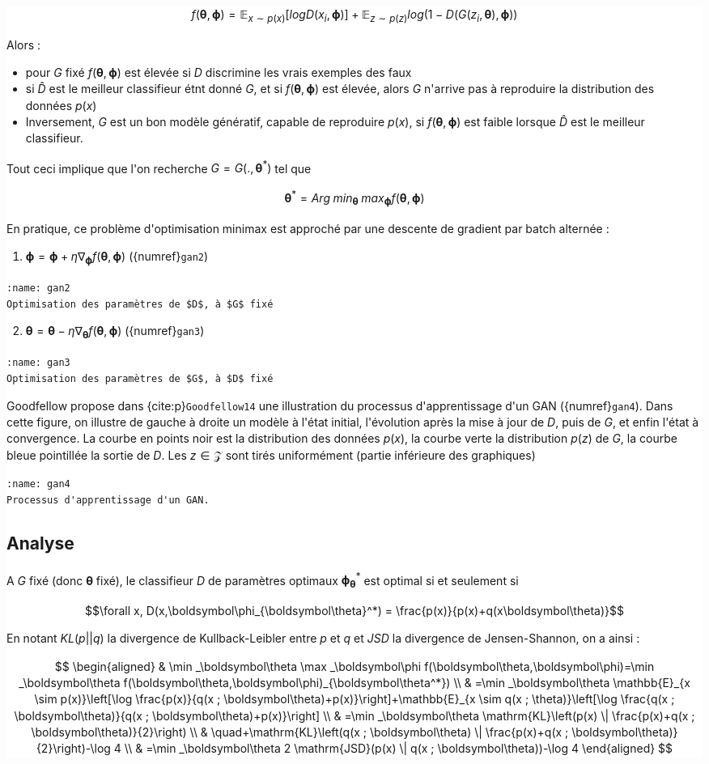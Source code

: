 $$f(\boldsymbol\theta,\boldsymbol\phi) = \mathbb{E}_{x\sim p(x)}[log D(x_i,\boldsymbol \phi)] + \mathbb{E}_{z\sim p(z)}log (1-D(G(z_i,\boldsymbol\theta),\boldsymbol\phi))$$

Alors : 
- pour $G$ fixé $f(\boldsymbol\theta,\boldsymbol\phi)$ est élevée si $D$ discrimine les vrais exemples des faux
- si $\hat D$ est le meilleur classifieur étnt donné $G$, et si $f(\boldsymbol\theta,\boldsymbol\phi)$ est élevée, alors $G$ n'arrive pas à reproduire la distribution des données $p(x)$
- Inversement, $G$ est un bon modèle génératif, capable de reproduire $p(x)$, si $f(\boldsymbol\theta,\boldsymbol\phi)$ est faible lorsque $\hat D$ est le meilleur classifieur.

Tout ceci implique que l'on recherche $G=G(.,\boldsymbol\theta^*)$ tel que 

$$\boldsymbol\theta^* = Arg\; min_{\boldsymbol\theta}\;max_{\boldsymbol\phi}f(\boldsymbol\theta,\boldsymbol\phi)$$

En pratique, ce problème d'optimisation minimax est approché par une descente de gradient par batch alternée : 

1. $\boldsymbol\phi = \boldsymbol\phi+\eta\nabla_{\boldsymbol\phi}f(\boldsymbol\theta,\boldsymbol\phi)$ ({numref}`gan2`)
```{figure} ./images/overview2.png
:name: gan2
Optimisation des paramètres de $D$, à $G$ fixé
```

2. $\boldsymbol\theta = \boldsymbol\theta-\eta\nabla_{\boldsymbol\theta}f(\boldsymbol\theta,\boldsymbol\phi)$ ({numref}`gan3`)

```{figure} ./images/overview3.png
:name: gan3
Optimisation des paramètres de $G$, à $D$ fixé
```

Goodfellow propose dans {cite:p}`Goodfellow14` une illustration du processus d'apprentissage d'un GAN ({numref}`gan4`). Dans cette figure, on illustre de gauche à droite un modèle à l'état initial, l'évolution après la mise à jour de $D$, puis de $G$, et enfin l'état à convergence. La courbe en points noir est la distribution des données $p(x)$, la courbe verte la distribution $p(z)$ de $G$, la courbe bleue pointillée la sortie de $D$. Les $z\in\mathcal Z$ sont tirés uniformément (partie inférieure des graphiques)


```{figure} ./images/illustrationGan1D.png
:name: gan4
Processus d'apprentissage d'un GAN.
```

## Analyse
A $G$ fixé (donc $\boldsymbol\theta$ fixé), le classifieur $D$ de paramètres optimaux $\boldsymbol\phi_{\boldsymbol\theta}^*$  est optimal si et seulement si 

$$\forall x, D(x,\boldsymbol\phi_{\boldsymbol\theta}^*) = \frac{p(x)}{p(x)+q(x\boldsymbol\theta)}$$

En notant $KL(p||q)$ la divergence de Kullback-Leibler entre $p$ et $q$ et $JSD$ la divergence de Jensen-Shannon, on a ainsi : 

$$
\begin{aligned}
& \min _\boldsymbol\theta \max _\boldsymbol\phi f(\boldsymbol\theta,\boldsymbol\phi)=\min _\boldsymbol\theta f(\boldsymbol\theta,\boldsymbol\phi)_{\boldsymbol\theta^*}) \\
& =\min _\boldsymbol\theta \mathbb{E}_{x \sim p(x)}\left[\log \frac{p(x)}{q(x ; \boldsymbol\theta)+p(x)}\right]+\mathbb{E}_{x \sim q(x ; \theta)}\left[\log \frac{q(x ; \boldsymbol\theta)}{q(x ; \boldsymbol\theta)+p(x)}\right] \\
& =\min _\boldsymbol\theta \mathrm{KL}\left(p(x) \| \frac{p(x)+q(x ; \boldsymbol\theta)}{2}\right) \\
& \quad+\mathrm{KL}\left(q(x ; \boldsymbol\theta) \| \frac{p(x)+q(x ; \boldsymbol\theta)}{2}\right)-\log 4 \\
& =\min _\boldsymbol\theta 2 \mathrm{JSD}(p(x) \| q(x ; \boldsymbol\theta))-\log 4
\end{aligned} 
$$